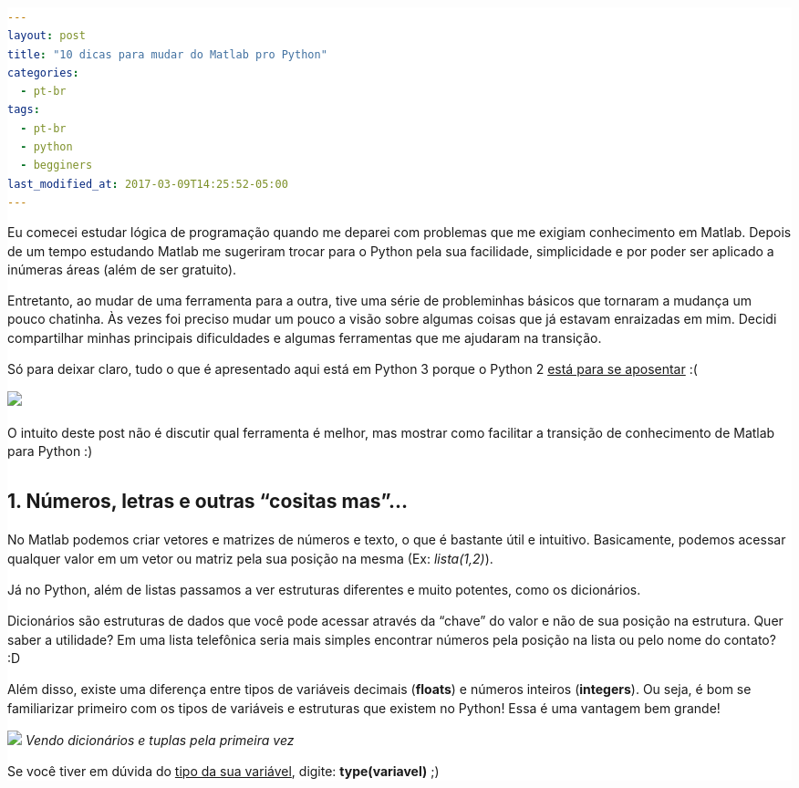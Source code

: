 ```yaml
---
layout: post
title: "10 dicas para mudar do Matlab pro Python"
categories:
  - pt-br
tags:
  - pt-br 
  - python
  - begginers
last_modified_at: 2017-03-09T14:25:52-05:00
---
```


Eu comecei estudar lógica de programação quando me deparei com problemas que me exigiam conhecimento em Matlab. Depois de um tempo estudando Matlab me sugeriram trocar para o Python pela sua facilidade, simplicidade e por poder ser aplicado a inúmeras áreas (além de ser gratuito).

Entretanto, ao mudar de uma ferramenta para a outra, tive uma série de probleminhas básicos que tornaram a mudança um pouco chatinha. Às vezes foi preciso mudar um pouco a visão sobre algumas coisas que já estavam enraizadas em mim. Decidi compartilhar minhas principais dificuldades e algumas ferramentas que me ajudaram na transição.

Só para deixar claro, tudo o que é apresentado aqui está em Python 3 porque o Python 2 [está para se aposentar](https://pythonclock.org/) :(

![](https://media.giphy.com/media/nI3Npa6iPC4b6/giphy.gif)

O intuito deste post não é discutir qual ferramenta é melhor, mas mostrar como facilitar a transição de conhecimento de Matlab para Python :)


## 1. Números, letras e outras “cositas mas”…

No Matlab podemos criar vetores e matrizes de números e texto, o que é bastante útil e intuitivo. Basicamente, podemos acessar qualquer valor em um vetor ou matriz pela sua posição na mesma (Ex: *lista(1,2)*).

Já no Python, além de listas passamos a ver estruturas diferentes e muito potentes, como os dicionários.

Dicionários são estruturas de dados que você pode acessar através da “chave” do valor e não de sua posição na estrutura. Quer saber a utilidade? Em uma lista telefônica seria mais simples encontrar números pela posição na lista ou pelo nome do contato? :D

Além disso, existe uma diferença entre tipos de variáveis decimais (**floats**) e números inteiros (**integers**). Ou seja, é bom se familiarizar primeiro com os tipos de variáveis e estruturas que existem no Python! Essa é uma vantagem bem grande!

![](https://media.giphy.com/media/6FymBmqKeBrl6/giphy.gif)
*Vendo dicionários e tuplas pela primeira vez*

Se você tiver em dúvida do [tipo da sua variável](https://docs.python.org/3/library/stdtypes.html), digite: **type(variavel)** ;)
